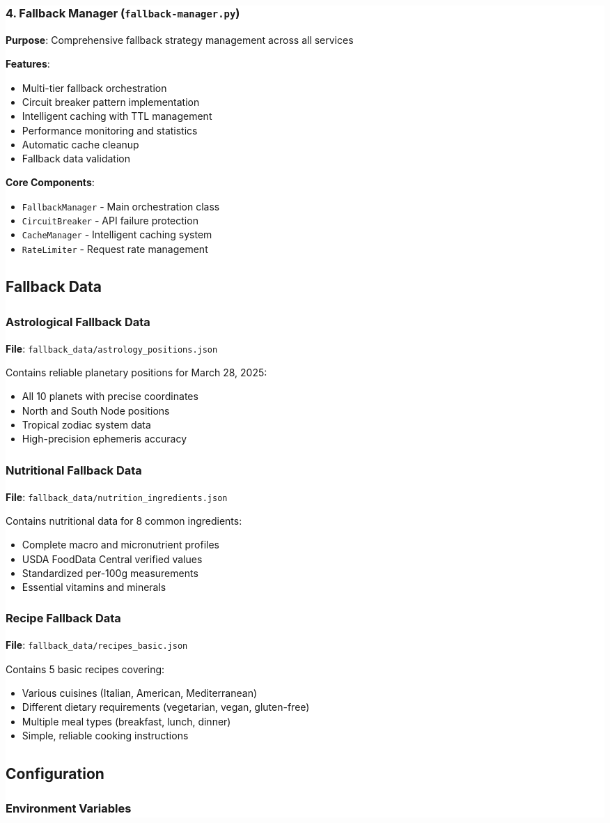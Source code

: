 ### 4. Fallback Manager (`fallback-manager.py`)

**Purpose**: Comprehensive fallback strategy management across all services

**Features**:
- Multi-tier fallback orchestration
- Circuit breaker pattern implementation
- Intelligent caching with TTL management
- Performance monitoring and statistics
- Automatic cache cleanup
- Fallback data validation

**Core Components**:
- `FallbackManager` - Main orchestration class
- `CircuitBreaker` - API failure protection
- `CacheManager` - Intelligent caching system
- `RateLimiter` - Request rate management

## Fallback Data

### Astrological Fallback Data

**File**: `fallback_data/astrology_positions.json`

Contains reliable planetary positions for March 28, 2025:
- All 10 planets with precise coordinates
- North and South Node positions
- Tropical zodiac system data
- High-precision ephemeris accuracy

### Nutritional Fallback Data

**File**: `fallback_data/nutrition_ingredients.json`

Contains nutritional data for 8 common ingredients:
- Complete macro and micronutrient profiles
- USDA FoodData Central verified values
- Standardized per-100g measurements
- Essential vitamins and minerals

### Recipe Fallback Data

**File**: `fallback_data/recipes_basic.json`

Contains 5 basic recipes covering:
- Various cuisines (Italian, American, Mediterranean)
- Different dietary requirements (vegetarian, vegan, gluten-free)
- Multiple meal types (breakfast, lunch, dinner)
- Simple, reliable cooking instructions

## Configuration

### Environment Variables
